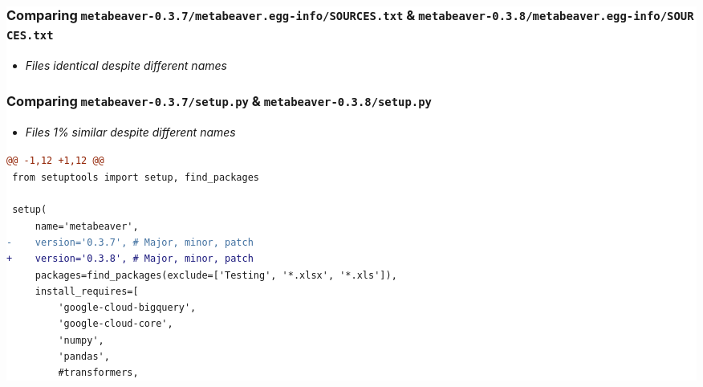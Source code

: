 ### Comparing `metabeaver-0.3.7/metabeaver.egg-info/SOURCES.txt` & `metabeaver-0.3.8/metabeaver.egg-info/SOURCES.txt`

 * *Files identical despite different names*

### Comparing `metabeaver-0.3.7/setup.py` & `metabeaver-0.3.8/setup.py`

 * *Files 1% similar despite different names*

```diff
@@ -1,12 +1,12 @@
 from setuptools import setup, find_packages
 
 setup(
     name='metabeaver',
-    version='0.3.7', # Major, minor, patch
+    version='0.3.8', # Major, minor, patch
     packages=find_packages(exclude=['Testing', '*.xlsx', '*.xls']),
     install_requires=[
         'google-cloud-bigquery',
         'google-cloud-core',
         'numpy',
         'pandas',
         #transformers,
```

